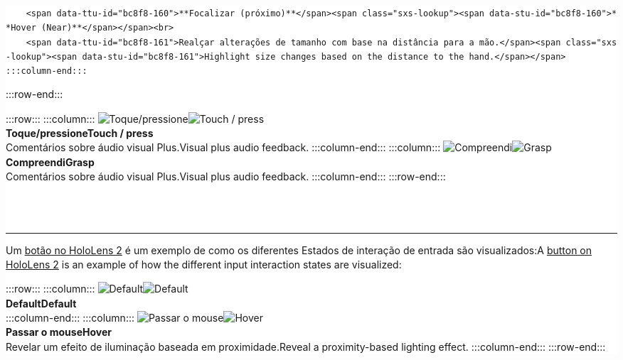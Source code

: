         <span data-ttu-id="bc8f8-160">**Focalizar (próximo)**</span><span class="sxs-lookup"><span data-stu-id="bc8f8-160">**Hover (Near)**</span></span><br>
        <span data-ttu-id="bc8f8-161">Realçar alterações de tamanho com base na distância para a mão.</span><span class="sxs-lookup"><span data-stu-id="bc8f8-161">Highlight size changes based on the distance to the hand.</span></span>
    :::column-end:::
:::row-end:::

:::row:::
    :::column:::
        <span data-ttu-id="bc8f8-162">![Toque/pressione](images/640px-interactibleobject-states-near-press.jpg)</span><span class="sxs-lookup"><span data-stu-id="bc8f8-162">![Touch / press](images/640px-interactibleobject-states-near-press.jpg)</span></span><br>
        <span data-ttu-id="bc8f8-163">**Toque/pressione**</span><span class="sxs-lookup"><span data-stu-id="bc8f8-163">**Touch / press**</span></span><br>
        <span data-ttu-id="bc8f8-164">Comentários sobre áudio visual Plus.</span><span class="sxs-lookup"><span data-stu-id="bc8f8-164">Visual plus audio feedback.</span></span>
    :::column-end:::
    :::column:::
        <span data-ttu-id="bc8f8-165">![Compreendi](images/640px-interactibleobject-states-near-grasp.jpg)</span><span class="sxs-lookup"><span data-stu-id="bc8f8-165">![Grasp](images/640px-interactibleobject-states-near-grasp.jpg)</span></span><br>
        <span data-ttu-id="bc8f8-166">**Compreendi**</span><span class="sxs-lookup"><span data-stu-id="bc8f8-166">**Grasp**</span></span><br>
        <span data-ttu-id="bc8f8-167">Comentários sobre áudio visual Plus.</span><span class="sxs-lookup"><span data-stu-id="bc8f8-167">Visual plus audio feedback.</span></span>
    :::column-end:::
:::row-end:::

<br>

<br>

---

<span data-ttu-id="bc8f8-168">Um [botão no HoloLens 2](https://microsoft.github.io/MixedRealityToolkit-Unity/Documentation/README_Button.html) é um exemplo de como os diferentes Estados de interação de entrada são visualizados:</span><span class="sxs-lookup"><span data-stu-id="bc8f8-168">A [button on HoloLens 2](https://microsoft.github.io/MixedRealityToolkit-Unity/Documentation/README_Button.html) is an example of how the different input interaction states are visualized:</span></span>

:::row:::
    :::column:::
        <span data-ttu-id="bc8f8-169">![Default](images/640px-interactibleobject-pressablebutton-default.jpg)</span><span class="sxs-lookup"><span data-stu-id="bc8f8-169">![Default](images/640px-interactibleobject-pressablebutton-default.jpg)</span></span><br>
        <span data-ttu-id="bc8f8-170">**Default**</span><span class="sxs-lookup"><span data-stu-id="bc8f8-170">**Default**</span></span><br>
    :::column-end:::
    :::column:::
        <span data-ttu-id="bc8f8-171">![Passar o mouse](images/640px-interactibleobject-pressablebutton-hover.jpg)</span><span class="sxs-lookup"><span data-stu-id="bc8f8-171">![Hover](images/640px-interactibleobject-pressablebutton-hover.jpg)</span></span><br>
        <span data-ttu-id="bc8f8-172">**Passar o mouse**</span><span class="sxs-lookup"><span data-stu-id="bc8f8-172">**Hover**</span></span><br>
        <span data-ttu-id="bc8f8-173">Revelar um efeito de iluminação baseada em proximidade.</span><span class="sxs-lookup"><span data-stu-id="bc8f8-173">Reveal a proximity-based lighting effect.</span></span>
    :::column-end:::
:::row-end:::
